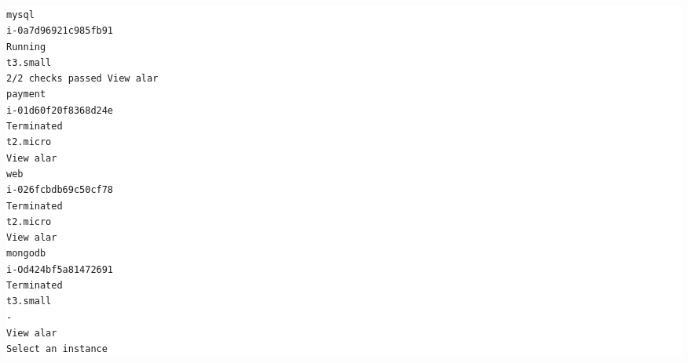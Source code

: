     mysql
    i-0a7d96921c985fb91
    Running
    t3.small
    2/2 checks passed View alar
    payment
    i-01d60f20f8368d24e
    Terminated
    t2.micro
    View alar
    web
    i-026fcbdb69c50cf78
    Terminated
    t2.micro
    View alar
    mongodb
    i-Od424bf5a81472691
    Terminated
    t3.small
    -
    View alar
    Select an instance

[^54]: Q Filter records by property or value
    Type
    Routing policy
    Alias
    0
    Record ... V Type
    Routin...
    4
    Differ...
    4
    Alias
    4
    Value/Route traffic to
    4
    TTL (S...
    ns-59.awsdns-07.com.
    ns-1889.awsdns-44.co.uk.
    0
    chowdary...
    NS
    Simple
    No
    172800
    ns-1039.awsdns-01.org.
    ns-836.awsdns-40.net.
    O
    chowdary...
    SOA
    Simple
    No
    ns-59.awsdns-07.com. awsdn...
    900
    cart.chow...
    A
    Simple
    No
    172.31.27.197
    1
    O
    catalogue....
    A
    Simple

[^1]: V REPOS
[^2]: MINGW64:/e/awsdevops/Repos/terraform/variables
[^3]: REPOS
[^4]: PS E: \\AWSDevops \\Repos \\terraform\\variables> terraform plan
[^5]: terraform > variables > ec2.tf > { resource "aws_instance" "web"
[^6]: terraform > variables > variables.tf > < variable "tags"
[^7]: Plan: 1 to add, 0 to change, 0 to destroy.
[^8]: Instances (1) Info
[^9]: PS E: \\AWSDevops \\Repos \\terraform\\variables> terraform destroy -auto-approve
[^10]: Plan: 0 to add, 0 to change, 1 to destroy.
[^11]: Instances (1) Info
[^12]: terraform > variables > sg.tf > % resource "aws_security_group" "roboshop-all" > { egress > . protocol
[^13]: terraform > variables > ec2.tf > % resource "aws_instance" "web" > \[ \] vpc_security_group_ids
[^14]: terraform > variables > variables.tf > $ variable "sg-name" > @ type
[^15]: PS E: \\AWSDevops \\Repos \\terraform\\variables> terraform apply -auto-approve
[^16]: Plan: 2 to add, 0 to change, 0 to destroy.
[^17]: Instances (2) Info
[^18]: i-0d40508c555cd0a28 (Hello Terraform)
[^19]: i-0d40508c555cd0a28 (Hello Terraform)
[^20]: Plan: 0 to add, 0 to change, 2 to destroy.
[^21]: terraform > variables > variables.tf > % variable "ami_id"
[^22]: PS E: \\AWSDevops \\Repos \\terraform\\variables> terraform plan
[^23]: terraform > variables > terraform.tfvars > . instance_type
[^24]: terraform > variables > variables.tf > % variable "instance_type" > . default
[^25]: terraform > variables > variables.tf > % variable "ami_id" > ) default
[^26]: Terraform will perform the following actions:
[^27]: PS E: \\AWSDevops \\Repos \\terraform\\variables> terraform plan -var="instance_type=t3.medium"
[^28]: EXPLORER
[^29]: PS E: \\AWSDevOps \\Repos \\terraform\\variables> terraform plan -var-file="roboshop. tfvars"
[^30]: C: \\devops \\daws-76s\\repos \\terraform>set TF_VAR_instance_type=t3. xlarge
[^31]: C: \\devops\\daws-76s\\repos \\terraform\\variables>terraform plan -var-file="roboshop. tfvars" -var="instance_type=t3. medium
[^32]: terraform > variables > variables.tf > ..
[^33]: EXPLORER
[^34]: REPOS
[^35]: terraform > conditions > variables.tf > < variable "ami_id"
[^36]: PS E: \\AWSDevops\\Repos \\terraform> cd . \\conditions\\
[^37]: PS E: \\AWSDevOps \\Repos \\terraform\\conditions> terraform plan
[^38]: V REPOS
[^39]: PS E: \\AWSDevops\\Repos \\terraform\\conditions> terraform plan
[^40]: V REPOS
[^41]: REPOS
[^42]: PS E: \\AWSDevops\\Repos \\terraform\\variables> terraform apply -auto-approve
[^43]: Apply complete! Resources: 2 added, 0 changed, 0 destroyed.
[^44]: REPOS
[^45]: V REPOS
[^46]: instance_metadata_tags" = "disabled"
[^47]: Instances (11) Info
[^48]: terraform > count > count.tf > % resource "aws_route53_record" "www"
[^49]: terraform > count > \\ variables.tf > ' variable "domain_name'
[^50]: terraform > count > output.tf
[^51]: PS E: \\AWSDevOps \\Repos \\terraform\\count> terraform apply -auto-approve
[^52]: aws_route53_record.www\[0\]: Creation complete after 50s \[id=Z06431971951XUVZELNIC_mongodb. chowdarychilukuri . in_A\]
[^53]: Instances (23) Info
[^55]: C: \\devops \\daws-76s\\repos \\terraform\\variables>terraform console
[^56]: terraform > count > variables.tf > $ variable "domain_name"
[^57]: terraform > count > count.tf > $ resource "aws_instance" "web"
[^58]: Local Values
[^59]: EXPLORER
[^60]: REPOS
[^61]: terraform > locals > variables.tf > < variable "domain_name"
[^62]: # aws_route53_record .www \[10\] will be created